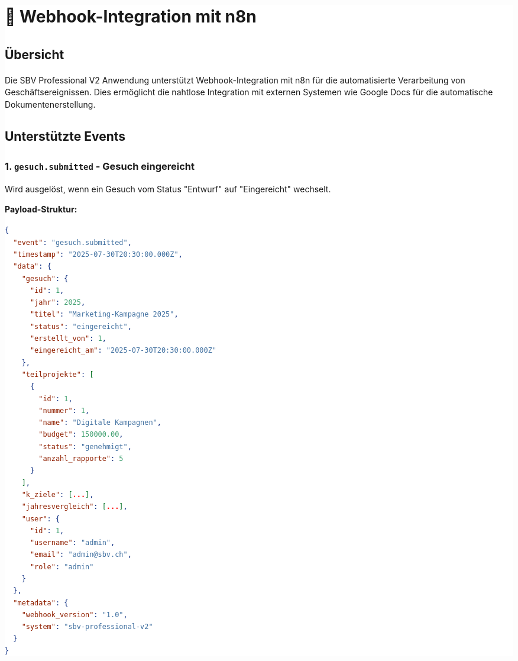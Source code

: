 # 🔗 Webhook-Integration mit n8n

## Übersicht

Die SBV Professional V2 Anwendung unterstützt Webhook-Integration mit n8n für die automatisierte Verarbeitung von Geschäftsereignissen. Dies ermöglicht die nahtlose Integration mit externen Systemen wie Google Docs für die automatische Dokumentenerstellung.

## Unterstützte Events

### 1. `gesuch.submitted` - Gesuch eingereicht
Wird ausgelöst, wenn ein Gesuch vom Status "Entwurf" auf "Eingereicht" wechselt.

**Payload-Struktur:**
```json
{
  "event": "gesuch.submitted",
  "timestamp": "2025-07-30T20:30:00.000Z",
  "data": {
    "gesuch": {
      "id": 1,
      "jahr": 2025,
      "titel": "Marketing-Kampagne 2025",
      "status": "eingereicht",
      "erstellt_von": 1,
      "eingereicht_am": "2025-07-30T20:30:00.000Z"
    },
    "teilprojekte": [
      {
        "id": 1,
        "nummer": 1,
        "name": "Digitale Kampagnen",
        "budget": 150000.00,
        "status": "genehmigt",
        "anzahl_rapporte": 5
      }
    ],
    "k_ziele": [...],
    "jahresvergleich": [...],
    "user": {
      "id": 1,
      "username": "admin",
      "email": "admin@sbv.ch",
      "role": "admin"
    }
  },
  "metadata": {
    "webhook_version": "1.0",
    "system": "sbv-professional-v2"
  }
}
```
